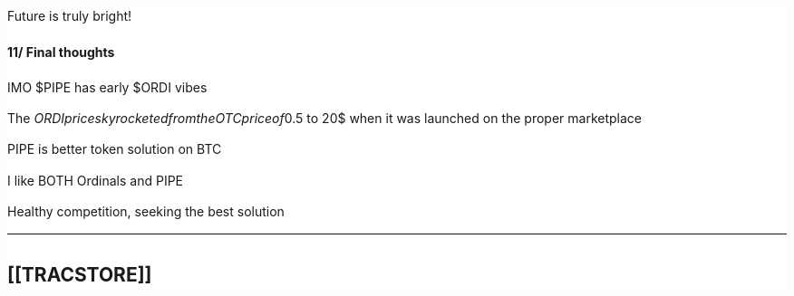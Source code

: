 Future is truly bright!

#### 11/ Final thoughts

IMO $PIPE has early $ORDI vibes

The $ORDI price skyrocketed from the OTC price of 0.5$ to 20$ when it was launched on the proper marketplace

PIPE is better token solution on BTC

I like BOTH Ordinals and PIPE 

Healthy competition, seeking the best solution

---

## [[TRACSTORE]]
